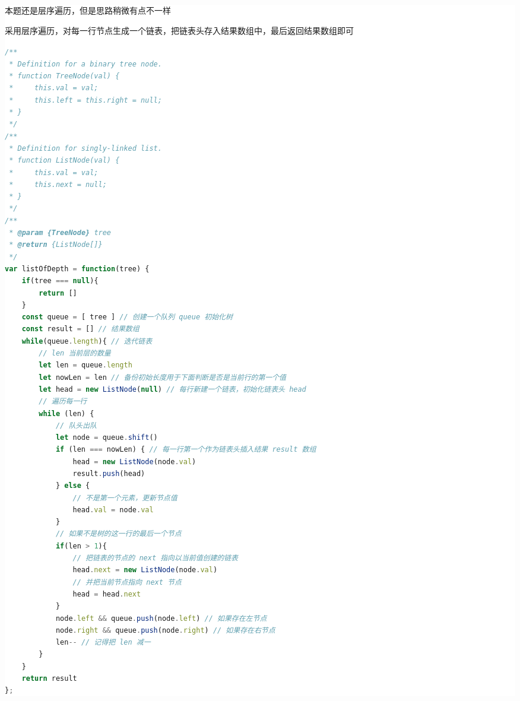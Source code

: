 本题还是层序遍历，但是思路稍微有点不一样

采用层序遍历，对每一行节点生成一个链表，把链表头存入结果数组中，最后返回结果数组即可

```js
/**
 * Definition for a binary tree node.
 * function TreeNode(val) {
 *     this.val = val;
 *     this.left = this.right = null;
 * }
 */
/**
 * Definition for singly-linked list.
 * function ListNode(val) {
 *     this.val = val;
 *     this.next = null;
 * }
 */
/**
 * @param {TreeNode} tree
 * @return {ListNode[]}
 */
var listOfDepth = function(tree) {
    if(tree === null){
        return []
    }
    const queue = [ tree ] // 创建一个队列 queue 初始化树
    const result = [] // 结果数组
    while(queue.length){ // 迭代链表
        // len 当前层的数量
        let len = queue.length
        let nowLen = len // 备份初始长度用于下面判断是否是当前行的第一个值
        let head = new ListNode(null) // 每行新建一个链表，初始化链表头 head
        // 遍历每一行
        while (len) {
            // 队头出队
            let node = queue.shift()
            if (len === nowLen) { // 每一行第一个作为链表头插入结果 result 数组
                head = new ListNode(node.val)
                result.push(head)
            } else {
                // 不是第一个元素，更新节点值
                head.val = node.val
            }
            // 如果不是树的这一行的最后一个节点
            if(len > 1){
                // 把链表的节点的 next 指向以当前值创建的链表
                head.next = new ListNode(node.val)
                // 并把当前节点指向 next 节点
                head = head.next
            }
            node.left && queue.push(node.left) // 如果存在左节点
            node.right && queue.push(node.right) // 如果存在右节点
            len-- // 记得把 len 减一
        }
    }
    return result
};
```
